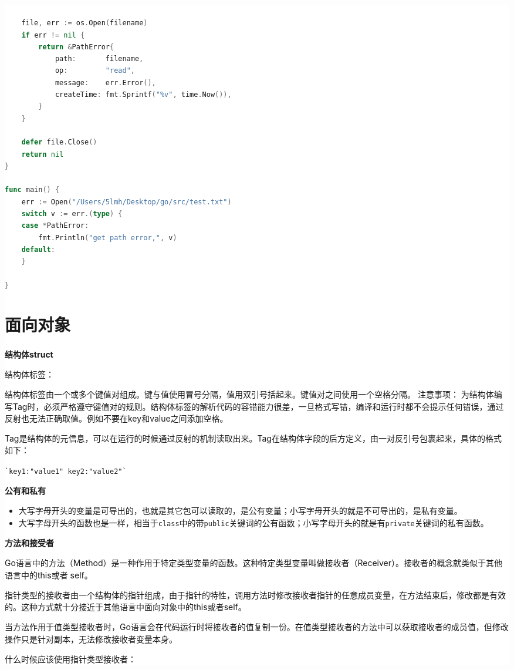 ```go

    file, err := os.Open(filename)
    if err != nil {
        return &PathError{
            path:       filename,
            op:         "read",
            message:    err.Error(),
            createTime: fmt.Sprintf("%v", time.Now()),
        }
    }

    defer file.Close()
    return nil
}

func main() {
    err := Open("/Users/5lmh/Desktop/go/src/test.txt")
    switch v := err.(type) {
    case *PathError:
        fmt.Println("get path error,", v)
    default:
    }

}
```

# 面向对象

**结构体struct**

结构体标签：

结构体标签由一个或多个键值对组成。键与值使用冒号分隔，值用双引号括起来。键值对之间使用一个空格分隔。 注意事项： 为结构体编写Tag时，必须严格遵守键值对的规则。结构体标签的解析代码的容错能力很差，一旦格式写错，编译和运行时都不会提示任何错误，通过反射也无法正确取值。例如不要在key和value之间添加空格。

Tag是结构体的元信息，可以在运行的时候通过反射的机制读取出来。Tag在结构体字段的后方定义，由一对反引号包裹起来，具体的格式如下：

```
`key1:"value1" key2:"value2"`
```

**公有和私有**

- 大写字母开头的变量是可导出的，也就是其它包可以读取的，是公有变量；小写字母开头的就是不可导出的，是私有变量。
- 大写字母开头的函数也是一样，相当于`class`中的带`public`关键词的公有函数；小写字母开头的就是有`private`关键词的私有函数。

**方法和接受者**

Go语言中的方法（Method）是一种作用于特定类型变量的函数。这种特定类型变量叫做接收者（Receiver）。接收者的概念就类似于其他语言中的this或者 self。 

指针类型的接收者由一个结构体的指针组成，由于指针的特性，调用方法时修改接收者指针的任意成员变量，在方法结束后，修改都是有效的。这种方式就十分接近于其他语言中面向对象中的this或者self。 

当方法作用于值类型接收者时，Go语言会在代码运行时将接收者的值复制一份。在值类型接收者的方法中可以获取接收者的成员值，但修改操作只是针对副本，无法修改接收者变量本身。 

什么时候应该使用指针类型接收者：
